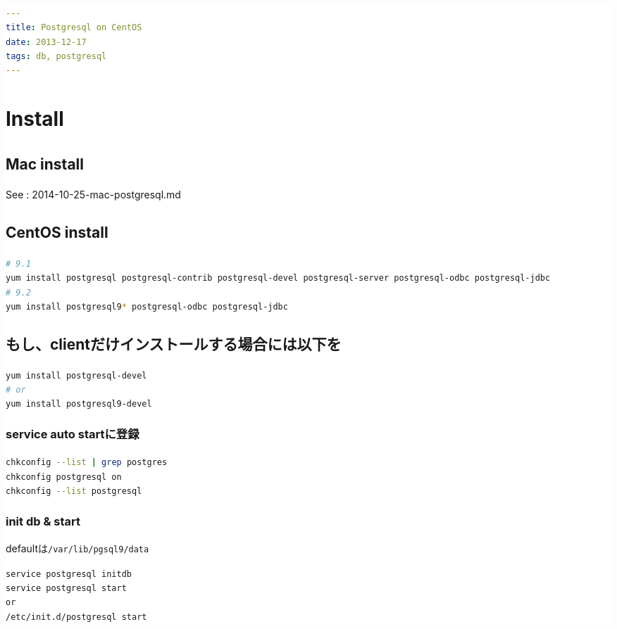 ```yaml
---
title: Postgresql on CentOS
date: 2013-12-17
tags: db, postgresql
---
```


# Install

## Mac install

See : 2014-10-25-mac-postgresql.md

## CentOS install


```sh
# 9.1
yum install postgresql postgresql-contrib postgresql-devel postgresql-server postgresql-odbc postgresql-jdbc
# 9.2
yum install postgresql9* postgresql-odbc postgresql-jdbc
```


## もし、clientだけインストールする場合には以下を

```sh
yum install postgresql-devel
# or
yum install postgresql9-devel
```


### service auto startに登録

```sh
chkconfig --list | grep postgres
chkconfig postgresql on
chkconfig --list postgresql
```

### init db & start

defaultは`/var/lib/pgsql9/data`

```sh
service postgresql initdb
service postgresql start
or
/etc/init.d/postgresql start
```

